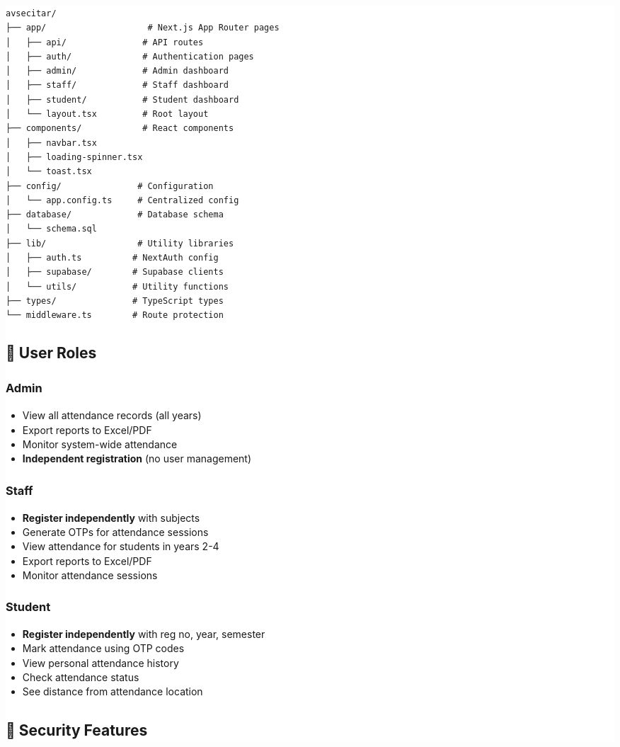 ```
avsecitar/
├── app/                    # Next.js App Router pages
│   ├── api/               # API routes
│   ├── auth/              # Authentication pages
│   ├── admin/             # Admin dashboard
│   ├── staff/             # Staff dashboard
│   ├── student/           # Student dashboard
│   └── layout.tsx         # Root layout
├── components/            # React components
│   ├── navbar.tsx
│   ├── loading-spinner.tsx
│   └── toast.tsx
├── config/               # Configuration
│   └── app.config.ts     # Centralized config
├── database/             # Database schema
│   └── schema.sql
├── lib/                  # Utility libraries
│   ├── auth.ts          # NextAuth config
│   ├── supabase/        # Supabase clients
│   └── utils/           # Utility functions
├── types/               # TypeScript types
└── middleware.ts        # Route protection

```

## 👥 User Roles

### Admin
- View all attendance records (all years)
- Export reports to Excel/PDF
- Monitor system-wide attendance
- **Independent registration** (no user management)

### Staff
- **Register independently** with subjects
- Generate OTPs for attendance sessions
- View attendance for students in years 2-4
- Export reports to Excel/PDF
- Monitor attendance sessions

### Student
- **Register independently** with reg no, year, semester
- Mark attendance using OTP codes
- View personal attendance history
- Check attendance status
- See distance from attendance location

## 🔐 Security Features
